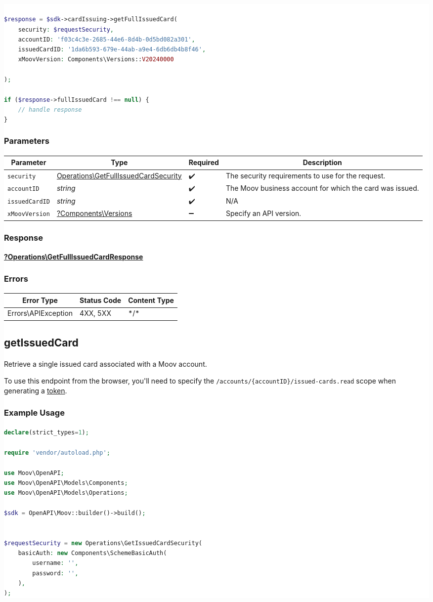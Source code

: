 ```php

$response = $sdk->cardIssuing->getFullIssuedCard(
    security: $requestSecurity,
    accountID: 'f03c4c3e-2685-44e6-8d4b-0d5bd082a301',
    issuedCardID: '1da6b593-679e-44ab-a9e4-6db6db4b8f46',
    xMoovVersion: Components\Versions::V20240000

);

if ($response->fullIssuedCard !== null) {
    // handle response
}
```

### Parameters

| Parameter                                                                                    | Type                                                                                         | Required                                                                                     | Description                                                                                  |
| -------------------------------------------------------------------------------------------- | -------------------------------------------------------------------------------------------- | -------------------------------------------------------------------------------------------- | -------------------------------------------------------------------------------------------- |
| `security`                                                                                   | [Operations\GetFullIssuedCardSecurity](../../Models/Operations/GetFullIssuedCardSecurity.md) | :heavy_check_mark:                                                                           | The security requirements to use for the request.                                            |
| `accountID`                                                                                  | *string*                                                                                     | :heavy_check_mark:                                                                           | The Moov business account for which the card was issued.                                     |
| `issuedCardID`                                                                               | *string*                                                                                     | :heavy_check_mark:                                                                           | N/A                                                                                          |
| `xMoovVersion`                                                                               | [?Components\Versions](../../Models/Components/Versions.md)                                  | :heavy_minus_sign:                                                                           | Specify an API version.                                                                      |

### Response

**[?Operations\GetFullIssuedCardResponse](../../Models/Operations/GetFullIssuedCardResponse.md)**

### Errors

| Error Type          | Status Code         | Content Type        |
| ------------------- | ------------------- | ------------------- |
| Errors\APIException | 4XX, 5XX            | \*/\*               |

## getIssuedCard

Retrieve a single issued card associated with a Moov account.

To use this endpoint from the browser, you'll need to specify the `/accounts/{accountID}/issued-cards.read` scope when generating 
a [token](https://docs.moov.io/api/authentication/access-tokens/).

### Example Usage

```php
declare(strict_types=1);

require 'vendor/autoload.php';

use Moov\OpenAPI;
use Moov\OpenAPI\Models\Components;
use Moov\OpenAPI\Models\Operations;

$sdk = OpenAPI\Moov::builder()->build();


$requestSecurity = new Operations\GetIssuedCardSecurity(
    basicAuth: new Components\SchemeBasicAuth(
        username: '',
        password: '',
    ),
);
```